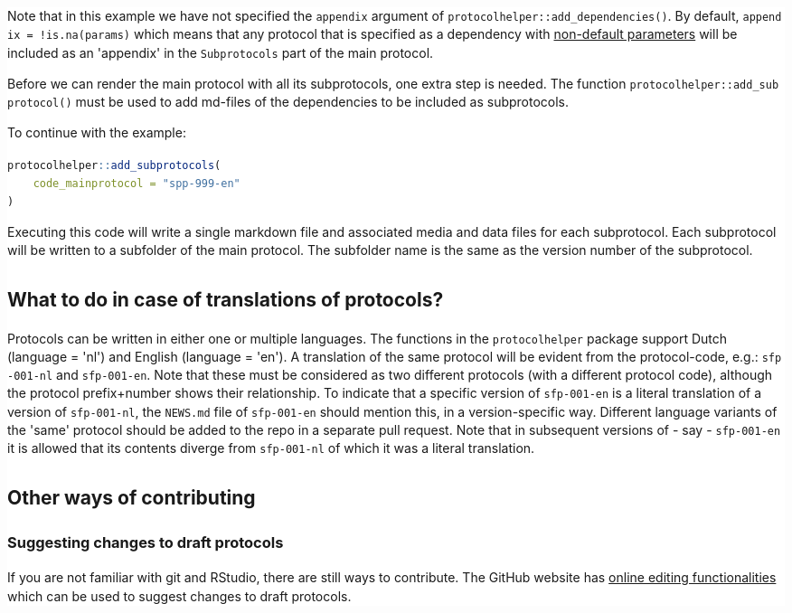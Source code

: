 Note that in this example we have not specified the `appendix` argument of `protocolhelper::add_dependencies()`.
By default, `appendix = !is.na(params)` which means that any protocol that is specified as a dependency with [non-default parameters](#parameterized) will be included as an 'appendix' in the `Subprotocols` part of the main protocol.

Before we can render the main protocol with all its subprotocols, one extra step is needed.
The function `protocolhelper::add_subprotocol()` must be used to add md-files of the dependencies to be included as subprotocols.

To continue with the example:

```r
protocolhelper::add_subprotocols(
    code_mainprotocol = "spp-999-en"
)
```

Executing this code will write a single markdown file and associated media and data files for each subprotocol.
Each subprotocol will be written to a subfolder of the main protocol.
The subfolder name is the same as the version number of the subprotocol.

## <a name="translations"></a>What to do in case of translations of protocols?

Protocols can be written in either one or multiple languages.
The functions in the `protocolhelper` package support Dutch (language = 'nl') and English (language = 'en').
A translation of the same protocol will be evident from the protocol-code, e.g.: `sfp-001-nl` and `sfp-001-en`.
Note that these must be considered as two different protocols (with a different protocol code), although the protocol prefix+number shows their relationship.
To indicate that a specific version of `sfp-001-en` is a literal translation of a version of `sfp-001-nl`, the `NEWS.md` file of `sfp-001-en` should mention this, in a version-specific way.
Different language variants of the 'same' protocol should be added to the repo in a separate pull request.
Note that in subsequent versions of - say - `sfp-001-en` it is allowed that its contents diverge from `sfp-001-nl` of which it was a literal translation.

## Other ways of contributing

### Suggesting changes to draft protocols

If you are not familiar with git and RStudio, there are still ways to contribute.
The GitHub website has [online editing functionalities](https://help.github.com/en/github/managing-files-in-a-repository/editing-files-in-your-repository) which can be used to suggest changes to draft protocols.


